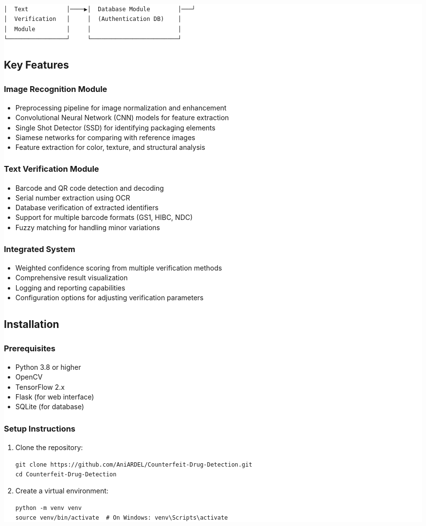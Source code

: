 ```
│  Text           │────▶│  Database Module        │───┘
│  Verification   │     │  (Authentication DB)    │
│  Module         │     │                         │
└─────────────────┘     └─────────────────────────┘
```

## Key Features

### Image Recognition Module
- Preprocessing pipeline for image normalization and enhancement
- Convolutional Neural Network (CNN) models for feature extraction
- Single Shot Detector (SSD) for identifying packaging elements
- Siamese networks for comparing with reference images
- Feature extraction for color, texture, and structural analysis

### Text Verification Module
- Barcode and QR code detection and decoding
- Serial number extraction using OCR
- Database verification of extracted identifiers
- Support for multiple barcode formats (GS1, HIBC, NDC)
- Fuzzy matching for handling minor variations

### Integrated System
- Weighted confidence scoring from multiple verification methods
- Comprehensive result visualization
- Logging and reporting capabilities
- Configuration options for adjusting verification parameters

## Installation

### Prerequisites
- Python 3.8 or higher
- OpenCV
- TensorFlow 2.x
- Flask (for web interface)
- SQLite (for database)

### Setup Instructions

1. Clone the repository:
   ```
   git clone https://github.com/AniARDEL/Counterfeit-Drug-Detection.git
   cd Counterfeit-Drug-Detection
   ```

2. Create a virtual environment:
   ```
   python -m venv venv
   source venv/bin/activate  # On Windows: venv\Scripts\activate
   ```
